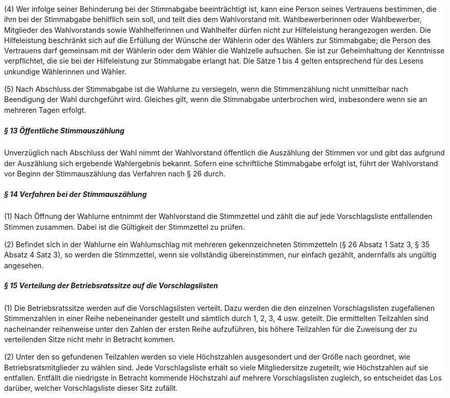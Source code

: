 (4) Wer infolge seiner Behinderung bei der Stimmabgabe beeinträchtigt
ist, kann eine Person seines Vertrauens bestimmen, die ihm bei der
Stimmabgabe behilflich sein soll, und teilt dies dem Wahlvorstand mit.
Wahlbewerberinnen oder Wahlbewerber, Mitglieder des Wahlvorstands
sowie Wahlhelferinnen und Wahlhelfer dürfen nicht zur Hilfeleistung
herangezogen werden. Die Hilfeleistung beschränkt sich auf die
Erfüllung der Wünsche der Wählerin oder des Wählers zur Stimmabgabe;
die Person des Vertrauens darf gemeinsam mit der Wählerin oder dem
Wähler die Wahlzelle aufsuchen. Sie ist zur Geheimhaltung der
Kenntnisse verpflichtet, die sie bei der Hilfeleistung zur Stimmabgabe
erlangt hat. Die Sätze 1 bis 4 gelten entsprechend für des Lesens
unkundige Wählerinnen und Wähler.

(5) Nach Abschluss der Stimmabgabe ist die Wahlurne zu versiegeln,
wenn die Stimmenzählung nicht unmittelbar nach Beendigung der Wahl
durchgeführt wird. Gleiches gilt, wenn die Stimmabgabe unterbrochen
wird, insbesondere wenn sie an mehreren Tagen erfolgt.


##### § 13 Öffentliche Stimmauszählung

Unverzüglich nach Abschluss der Wahl nimmt der Wahlvorstand öffentlich
die Auszählung der Stimmen vor und gibt das aufgrund der Auszählung
sich ergebende Wahlergebnis bekannt. Sofern eine schriftliche
Stimmabgabe erfolgt ist, führt der Wahlvorstand vor Beginn der
Stimmauszählung das Verfahren nach § 26 durch.


##### § 14 Verfahren bei der Stimmauszählung

(1) Nach Öffnung der Wahlurne entnimmt der Wahlvorstand die
Stimmzettel und zählt die auf jede Vorschlagsliste entfallenden
Stimmen zusammen. Dabei ist die Gültigkeit der Stimmzettel zu prüfen.

(2) Befindet sich in der Wahlurne ein Wahlumschlag mit mehreren
gekennzeichneten Stimmzetteln (§ 26 Absatz 1 Satz 3, § 35 Absatz 4
Satz 3), so werden die Stimmzettel, wenn sie vollständig
übereinstimmen, nur einfach gezählt, andernfalls als ungültig
angesehen.


##### § 15 Verteilung der Betriebsratssitze auf die Vorschlagslisten

(1) Die Betriebsratssitze werden auf die Vorschlagslisten verteilt.
Dazu werden die den einzelnen Vorschlagslisten zugefallenen
Stimmenzahlen in einer Reihe nebeneinander gestellt und sämtlich durch
1, 2, 3, 4 usw. geteilt. Die ermittelten Teilzahlen sind nacheinander
reihenweise unter den Zahlen der ersten Reihe aufzuführen, bis höhere
Teilzahlen für die Zuweisung der zu verteilenden Sitze nicht mehr in
Betracht kommen.

(2) Unter den so gefundenen Teilzahlen werden so viele Höchstzahlen
ausgesondert und der Größe nach geordnet, wie Betriebsratsmitglieder
zu wählen sind. Jede Vorschlagsliste erhält so viele Mitgliedersitze
zugeteilt, wie Höchstzahlen auf sie entfallen. Entfällt die niedrigste
in Betracht kommende Höchstzahl auf mehrere Vorschlagslisten zugleich,
so entscheidet das Los darüber, welcher Vorschlagsliste dieser Sitz
zufällt.
